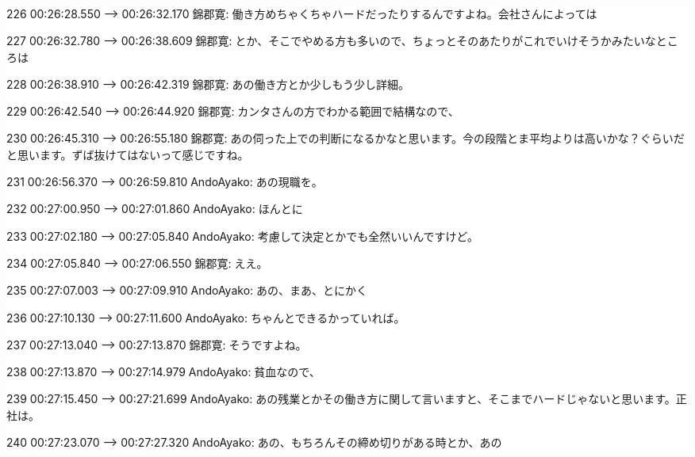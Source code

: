 226
00:26:28.550 --> 00:26:32.170
錦郡寛: 働き方めちゃくちゃハードだったりするんですよね。会社さんによっては

227
00:26:32.780 --> 00:26:38.609
錦郡寛: とか、そこでやめる方も多いので、ちょっとそのあたりがこれでいけそうかみたいなところは

228
00:26:38.910 --> 00:26:42.319
錦郡寛: あの働き方とか少しもう少し詳細。

229
00:26:42.540 --> 00:26:44.920
錦郡寛: カンタさんの方でわかる範囲で結構なので、

230
00:26:45.310 --> 00:26:55.180
錦郡寛: あの伺った上での判断になるかなと思います。今の段階とま平均よりは高いかな？ぐらいだと思います。ずば抜けてはないって感じですね。

231
00:26:56.370 --> 00:26:59.810
AndoAyako: あの現職を。

232
00:27:00.950 --> 00:27:01.860
AndoAyako: ほんとに

233
00:27:02.180 --> 00:27:05.840
AndoAyako: 考慮して決定とかでも全然いいんですけど。

234
00:27:05.840 --> 00:27:06.550
錦郡寛: ええ。

235
00:27:07.003 --> 00:27:09.910
AndoAyako: あの、まあ、とにかく

236
00:27:10.130 --> 00:27:11.600
AndoAyako: ちゃんとできるかっていれば。

237
00:27:13.040 --> 00:27:13.870
錦郡寛: そうですよね。

238
00:27:13.870 --> 00:27:14.979
AndoAyako: 貧血なので、

239
00:27:15.450 --> 00:27:21.699
AndoAyako: あの残業とかその働き方に関して言いますと、そこまでハードじゃないと思います。正社は。

240
00:27:23.070 --> 00:27:27.320
AndoAyako: あの、もちろんその締め切りがある時とか、あの
